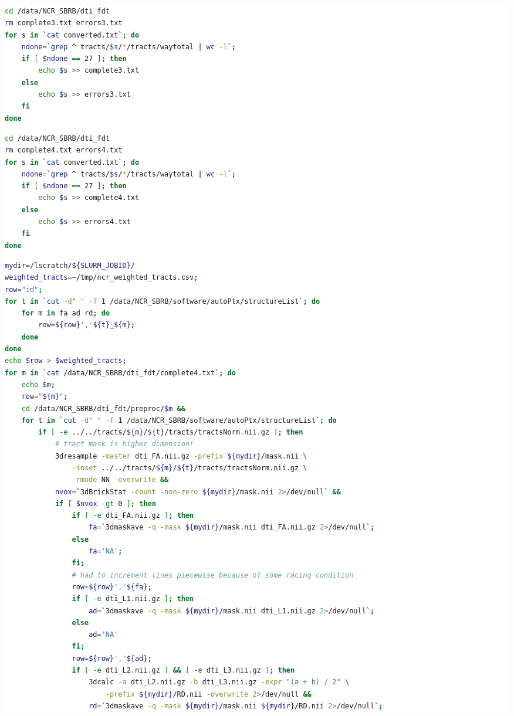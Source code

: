 ```bash
cd /data/NCR_SBRB/dti_fdt
rm complete3.txt errors3.txt
for s in `cat converted.txt`; do
    ndone=`grep ^ tracts/$s/*/tracts/waytotal | wc -l`;
    if [ $ndone == 27 ]; then
        echo $s >> complete3.txt
    else
        echo $s >> errors3.txt
    fi
done
```

```bash
cd /data/NCR_SBRB/dti_fdt
rm complete4.txt errors4.txt
for s in `cat converted.txt`; do
    ndone=`grep ^ tracts/$s/*/tracts/waytotal | wc -l`;
    if [ $ndone == 27 ]; then
        echo $s >> complete4.txt
    else
        echo $s >> errors4.txt
    fi
done
```

```bash
mydir=/lscratch/${SLURM_JOBID}/
weighted_tracts=~/tmp/ncr_weighted_tracts.csv;
row="id";
for t in `cut -d" " -f 1 /data/NCR_SBRB/software/autoPtx/structureList`; do
    for m in fa ad rd; do
        row=${row}','${t}_${m};
    done
done
echo $row > $weighted_tracts;
for m in `cat /data/NCR_SBRB/dti_fdt/complete4.txt`; do
    echo $m;
    row="${m}";
    cd /data/NCR_SBRB/dti_fdt/preproc/$m &&
    for t in `cut -d" " -f 1 /data/NCR_SBRB/software/autoPtx/structureList`; do
        if [ -e ../../tracts/${m}/${t}/tracts/tractsNorm.nii.gz ]; then
            # tract mask is higher dimension!
            3dresample -master dti_FA.nii.gz -prefix ${mydir}/mask.nii \
                -inset ../../tracts/${m}/${t}/tracts/tractsNorm.nii.gz \
                -rmode NN -overwrite &&
            nvox=`3dBrickStat -count -non-zero ${mydir}/mask.nii 2>/dev/null` &&
            if [ $nvox -gt 0 ]; then
                if [ -e dti_FA.nii.gz ]; then
                    fa=`3dmaskave -q -mask ${mydir}/mask.nii dti_FA.nii.gz 2>/dev/null`;
                else
                    fa='NA';
                fi;
                # had to increment lines piecewise because of some racing condition
                row=${row}','${fa};
                if [ -e dti_L1.nii.gz ]; then
                    ad=`3dmaskave -q -mask ${mydir}/mask.nii dti_L1.nii.gz 2>/dev/null`;
                else
                    ad='NA'
                fi;
                row=${row}','${ad};
                if [ -e dti_L2.nii.gz ] && [ -e dti_L3.nii.gz ]; then
                    3dcalc -a dti_L2.nii.gz -b dti_L3.nii.gz -expr "(a + b) / 2" \
                        -prefix ${mydir}/RD.nii -overwrite 2>/dev/null &&
                    rd=`3dmaskave -q -mask ${mydir}/mask.nii ${mydir}/RD.nii 2>/dev/null`;
```